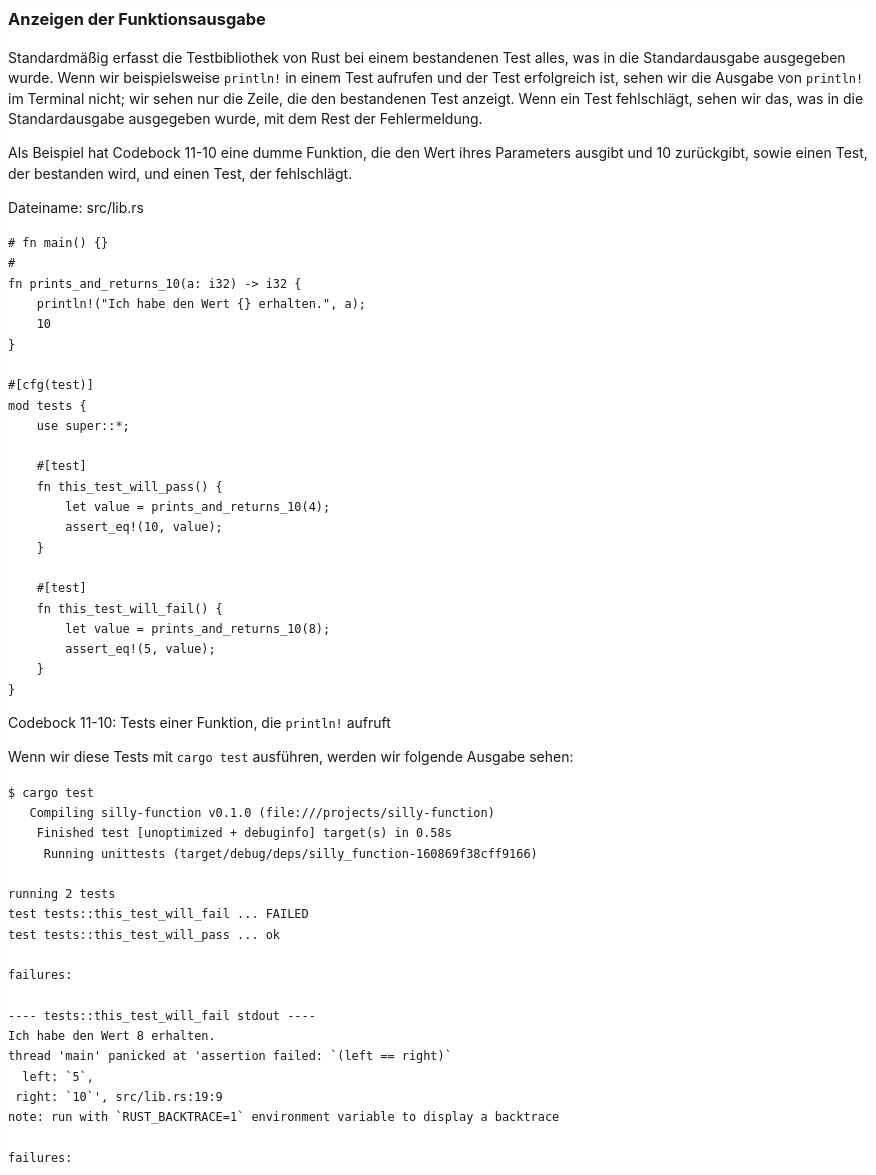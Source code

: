 ### Anzeigen der Funktionsausgabe

Standardmäßig erfasst die Testbibliothek von Rust bei einem bestandenen Test
alles, was in die Standardausgabe ausgegeben wurde. Wenn wir beispielsweise
`println!` in einem Test aufrufen und der Test erfolgreich ist, sehen wir die
Ausgabe von `println!` im Terminal nicht; wir sehen nur die Zeile, die den
bestandenen Test anzeigt. Wenn ein Test fehlschlägt, sehen wir das, was in die
Standardausgabe ausgegeben wurde, mit dem Rest der Fehlermeldung.

Als Beispiel hat Codebock 11-10 eine dumme Funktion, die den Wert ihres
Parameters ausgibt und 10 zurückgibt, sowie einen Test, der bestanden wird, und
einen Test, der fehlschlägt.

<span class="filename">Dateiname: src/lib.rs</span>

```rust,panics,noplayground
# fn main() {}
#
fn prints_and_returns_10(a: i32) -> i32 {
    println!("Ich habe den Wert {} erhalten.", a);
    10
}

#[cfg(test)]
mod tests {
    use super::*;

    #[test]
    fn this_test_will_pass() {
        let value = prints_and_returns_10(4);
        assert_eq!(10, value);
    }

    #[test]
    fn this_test_will_fail() {
        let value = prints_and_returns_10(8);
        assert_eq!(5, value);
    }
}
```

<span class="caption">Codebock 11-10: Tests einer Funktion, die `println!`
aufruft</span>

Wenn wir diese Tests mit `cargo test` ausführen, werden wir folgende Ausgabe
sehen:

```console
$ cargo test
   Compiling silly-function v0.1.0 (file:///projects/silly-function)
    Finished test [unoptimized + debuginfo] target(s) in 0.58s
     Running unittests (target/debug/deps/silly_function-160869f38cff9166)

running 2 tests
test tests::this_test_will_fail ... FAILED
test tests::this_test_will_pass ... ok

failures:

---- tests::this_test_will_fail stdout ----
Ich habe den Wert 8 erhalten.
thread 'main' panicked at 'assertion failed: `(left == right)`
  left: `5`,
 right: `10`', src/lib.rs:19:9
note: run with `RUST_BACKTRACE=1` environment variable to display a backtrace

failures:
```